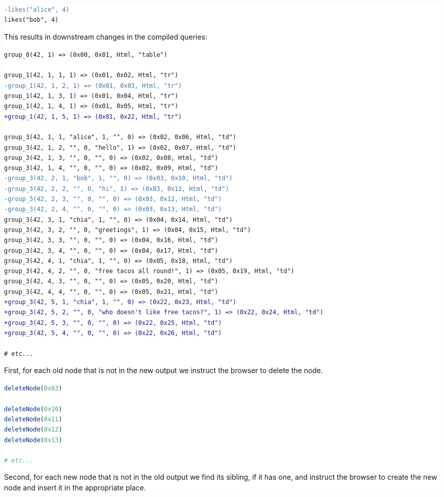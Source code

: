 ``` diff
-likes("alice", 4)
likes("bob", 4)
```

This results in downstream changes in the compiled queries:

``` diff
group_0(42, 1) => (0x00, 0x01, Html, "table")

group_1(42, 1, 1, 1) => (0x01, 0x02, Html, "tr")
-group_1(42, 1, 2, 1) => (0x01, 0x03, Html, "tr")
group_1(42, 1, 3, 1) => (0x01, 0x04, Html, "tr")
group_1(42, 1, 4, 1) => (0x01, 0x05, Html, "tr")
+group_1(42, 1, 5, 1) => (0x01, 0x22, Html, "tr")

group_3(42, 1, 1, "alice", 1, "", 0) => (0x02, 0x06, Html, "td")
group_3(42, 1, 2, "", 0, "hello", 1) => (0x02, 0x07, Html, "td")
group_3(42, 1, 3, "", 0, "", 0) => (0x02, 0x08, Html, "td")
group_3(42, 1, 4, "", 0, "", 0) => (0x02, 0x09, Html, "td")
-group_3(42, 2, 1, "bob", 1, "", 0) => (0x03, 0x10, Html, "td")
-group_3(42, 2, 2, "", 0, "hi", 1) => (0x03, 0x11, Html, "td")
-group_3(42, 2, 3, "", 0, "", 0) => (0x03, 0x12, Html, "td")
-group_3(42, 2, 4, "", 0, "", 0) => (0x03, 0x13, Html, "td")
group_3(42, 3, 1, "chia", 1, "", 0) => (0x04, 0x14, Html, "td")
group_3(42, 3, 2, "", 0, "greetings", 1) => (0x04, 0x15, Html, "td")
group_3(42, 3, 3, "", 0, "", 0) => (0x04, 0x16, Html, "td")
group_3(42, 3, 4, "", 0, "", 0) => (0x04, 0x17, Html, "td")
group_3(42, 4, 1, "chia", 1, "", 0) => (0x05, 0x18, Html, "td")
group_3(42, 4, 2, "", 0, "free tacos all round!", 1) => (0x05, 0x19, Html, "td")
group_3(42, 4, 3, "", 0, "", 0) => (0x05, 0x20, Html, "td")
group_3(42, 4, 4, "", 0, "", 0) => (0x05, 0x21, Html, "td")
+group_3(42, 5, 1, "chia", 1, "", 0) => (0x22, 0x23, Html, "td")
+group_3(42, 5, 2, "", 0, "who doesn't like free tacos?", 1) => (0x22, 0x24, Html, "td")
+group_3(42, 5, 3, "", 0, "", 0) => (0x22, 0x25, Html, "td")
+group_3(42, 5, 4, "", 0, "", 0) => (0x22, 0x26, Html, "td")

# etc...
```

First, for each old node that is not in the new output we instruct the browser to delete the node.

``` julia
deleteNode(0x03)

deleteNode(0x10)
deleteNode(0x11)
deleteNode(0x12)
deleteNode(0x13)

# etc...
```

Second, for each new node that is not in the old output we find its sibling, if it has one, and instruct the browser to create the new node and insert it in the appropriate place.

